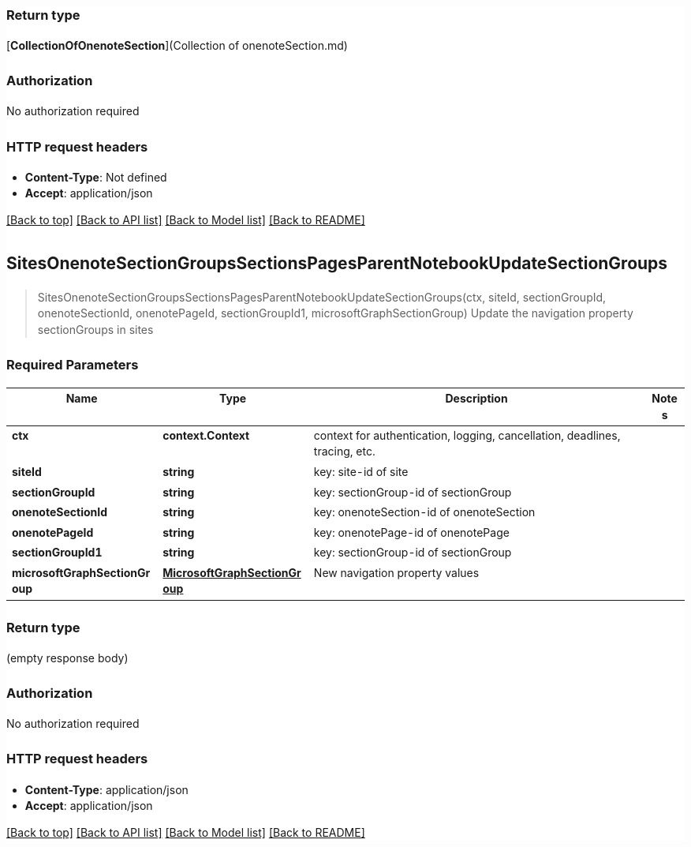 ### Return type

[**CollectionOfOnenoteSection**](Collection of onenoteSection.md)

### Authorization

No authorization required

### HTTP request headers

- **Content-Type**: Not defined
- **Accept**: application/json

[[Back to top]](#) [[Back to API list]](../README.md#documentation-for-api-endpoints)
[[Back to Model list]](../README.md#documentation-for-models)
[[Back to README]](../README.md)


## SitesOnenoteSectionGroupsSectionsPagesParentNotebookUpdateSectionGroups

> SitesOnenoteSectionGroupsSectionsPagesParentNotebookUpdateSectionGroups(ctx, siteId, sectionGroupId, onenoteSectionId, onenotePageId, sectionGroupId1, microsoftGraphSectionGroup)
Update the navigation property sectionGroups in sites

### Required Parameters


Name | Type | Description  | Notes
------------- | ------------- | ------------- | -------------
**ctx** | **context.Context** | context for authentication, logging, cancellation, deadlines, tracing, etc.
**siteId** | **string**| key: site-id of site | 
**sectionGroupId** | **string**| key: sectionGroup-id of sectionGroup | 
**onenoteSectionId** | **string**| key: onenoteSection-id of onenoteSection | 
**onenotePageId** | **string**| key: onenotePage-id of onenotePage | 
**sectionGroupId1** | **string**| key: sectionGroup-id of sectionGroup | 
**microsoftGraphSectionGroup** | [**MicrosoftGraphSectionGroup**](MicrosoftGraphSectionGroup.md)| New navigation property values | 

### Return type

 (empty response body)

### Authorization

No authorization required

### HTTP request headers

- **Content-Type**: application/json
- **Accept**: application/json

[[Back to top]](#) [[Back to API list]](../README.md#documentation-for-api-endpoints)
[[Back to Model list]](../README.md#documentation-for-models)
[[Back to README]](../README.md)
